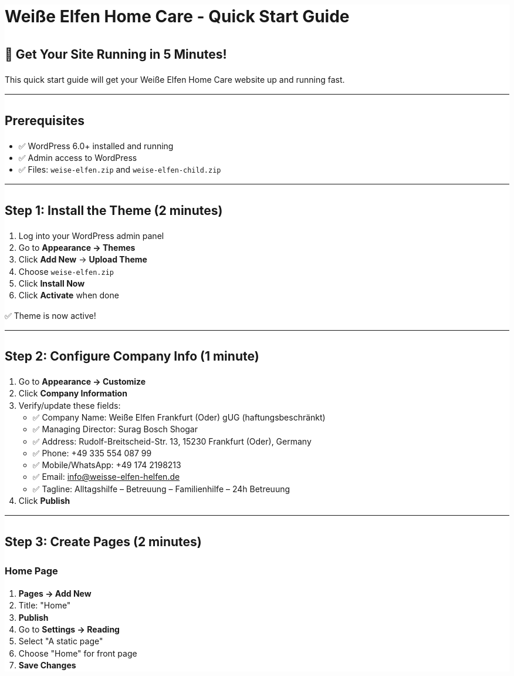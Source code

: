 # Weiße Elfen Home Care - Quick Start Guide

## 🚀 Get Your Site Running in 5 Minutes!

This quick start guide will get your Weiße Elfen Home Care website up and running fast.

---

## Prerequisites

- ✅ WordPress 6.0+ installed and running
- ✅ Admin access to WordPress
- ✅ Files: `weise-elfen.zip` and `weise-elfen-child.zip`

---

## Step 1: Install the Theme (2 minutes)

1. Log into your WordPress admin panel
2. Go to **Appearance → Themes**
3. Click **Add New** → **Upload Theme**
4. Choose `weise-elfen.zip`
5. Click **Install Now**
6. Click **Activate** when done

✅ Theme is now active!

---

## Step 2: Configure Company Info (1 minute)

1. Go to **Appearance → Customize**
2. Click **Company Information**
3. Verify/update these fields:
   - ✅ Company Name: Weiße Elfen Frankfurt (Oder) gUG (haftungsbeschränkt)
   - ✅ Managing Director: Surag Bosch Shogar
   - ✅ Address: Rudolf-Breitscheid-Str. 13, 15230 Frankfurt (Oder), Germany
   - ✅ Phone: +49 335 554 087 99
   - ✅ Mobile/WhatsApp: +49 174 2198213
   - ✅ Email: info@weisse-elfen-helfen.de
   - ✅ Tagline: Alltagshilfe – Betreuung – Familienhilfe – 24h Betreuung
4. Click **Publish**

---

## Step 3: Create Pages (2 minutes)

### Home Page
1. **Pages → Add New**
2. Title: "Home"
3. **Publish**
4. Go to **Settings → Reading**
5. Select "A static page" 
6. Choose "Home" for front page
7. **Save Changes**
